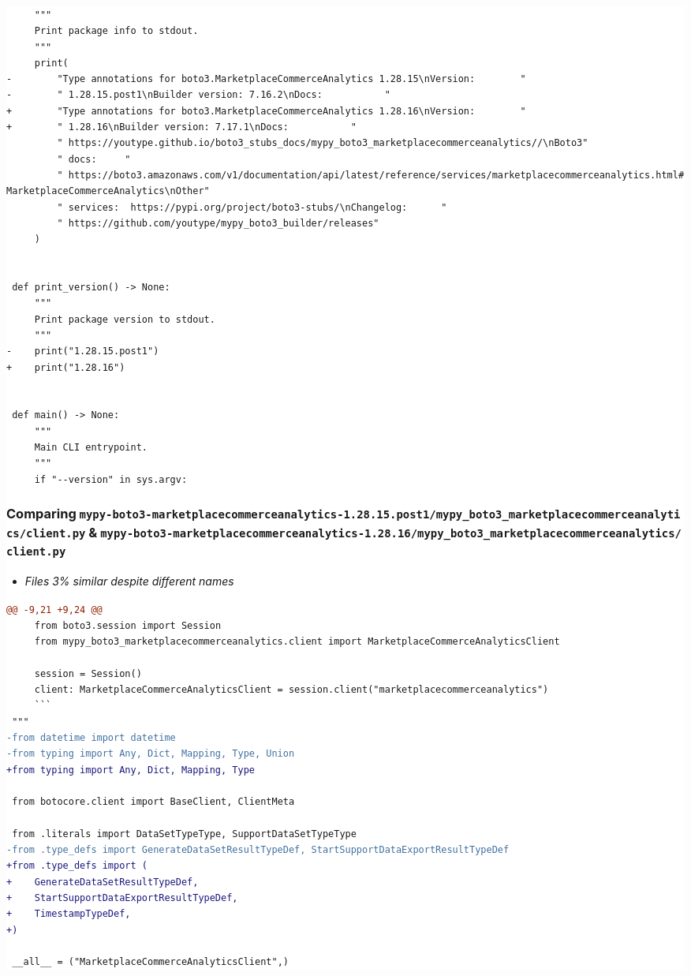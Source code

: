 ```
     """
     Print package info to stdout.
     """
     print(
-        "Type annotations for boto3.MarketplaceCommerceAnalytics 1.28.15\nVersion:        "
-        " 1.28.15.post1\nBuilder version: 7.16.2\nDocs:           "
+        "Type annotations for boto3.MarketplaceCommerceAnalytics 1.28.16\nVersion:        "
+        " 1.28.16\nBuilder version: 7.17.1\nDocs:           "
         " https://youtype.github.io/boto3_stubs_docs/mypy_boto3_marketplacecommerceanalytics//\nBoto3"
         " docs:     "
         " https://boto3.amazonaws.com/v1/documentation/api/latest/reference/services/marketplacecommerceanalytics.html#MarketplaceCommerceAnalytics\nOther"
         " services:  https://pypi.org/project/boto3-stubs/\nChangelog:      "
         " https://github.com/youtype/mypy_boto3_builder/releases"
     )
 
 
 def print_version() -> None:
     """
     Print package version to stdout.
     """
-    print("1.28.15.post1")
+    print("1.28.16")
 
 
 def main() -> None:
     """
     Main CLI entrypoint.
     """
     if "--version" in sys.argv:
```

### Comparing `mypy-boto3-marketplacecommerceanalytics-1.28.15.post1/mypy_boto3_marketplacecommerceanalytics/client.py` & `mypy-boto3-marketplacecommerceanalytics-1.28.16/mypy_boto3_marketplacecommerceanalytics/client.py`

 * *Files 3% similar despite different names*

```diff
@@ -9,21 +9,24 @@
     from boto3.session import Session
     from mypy_boto3_marketplacecommerceanalytics.client import MarketplaceCommerceAnalyticsClient
 
     session = Session()
     client: MarketplaceCommerceAnalyticsClient = session.client("marketplacecommerceanalytics")
     ```
 """
-from datetime import datetime
-from typing import Any, Dict, Mapping, Type, Union
+from typing import Any, Dict, Mapping, Type
 
 from botocore.client import BaseClient, ClientMeta
 
 from .literals import DataSetTypeType, SupportDataSetTypeType
-from .type_defs import GenerateDataSetResultTypeDef, StartSupportDataExportResultTypeDef
+from .type_defs import (
+    GenerateDataSetResultTypeDef,
+    StartSupportDataExportResultTypeDef,
+    TimestampTypeDef,
+)
 
 __all__ = ("MarketplaceCommerceAnalyticsClient",)
```